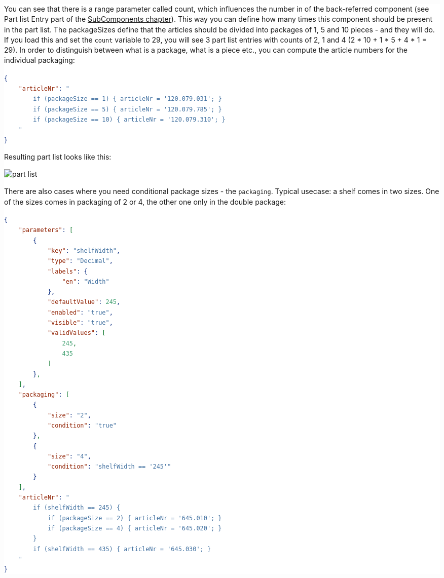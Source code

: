 You can see that there is a range parameter called count, which influences the number in of the back-referred component (see Part list Entry part of the [SubComponents chapter](200\_70\_subcomponents.md)). This way you can define how many times this component should be present in the part list. The packageSizes define that the articles should be divided into packages of 1, 5 and 10 pieces - and they will do. If you load this and set the `count` variable to 29, you will see 3 part list entries with counts of 2, 1 and 4 (2 \* 10 + 1 \* 5 + 4 \* 1 = 29). In order to distinguish between what is a package, what is a piece etc., you can compute the article numbers for the individual packaging:

```json
{
    "articleNr": "
        if (packageSize == 1) { articleNr = '120.079.031'; }
        if (packageSize == 5) { articleNr = '120.079.785'; }
        if (packageSize == 10) { articleNr = '120.079.310'; }
    "
}
```

Resulting part list looks like this:

![part list](images/200\_110\_10\_partlist1.png)

There are also cases where you need conditional package sizes - the `packaging`. Typical usecase: a shelf comes in two sizes. One of the sizes comes in packaging of 2 or 4, the other one only in the double package:

```json
{
    "parameters": [
        {
            "key": "shelfWidth",
            "type": "Decimal",
            "labels": {
                "en": "Width"
            },
            "defaultValue": 245,
            "enabled": "true",
            "visible": "true",
            "validValues": [
                245,
                435
            ]
        },
    ],
    "packaging": [
        {
            "size": "2",
            "condition": "true"
        },
        {
            "size": "4",
            "condition": "shelfWidth == '245'"
        }
    ],
    "articleNr": "
        if (shelfWidth == 245) {
            if (packageSize == 2) { articleNr = '645.010'; }
            if (packageSize == 4) { articleNr = '645.020'; }
        }
        if (shelfWidth == 435) { articleNr = '645.030'; } 
    "
}
```
